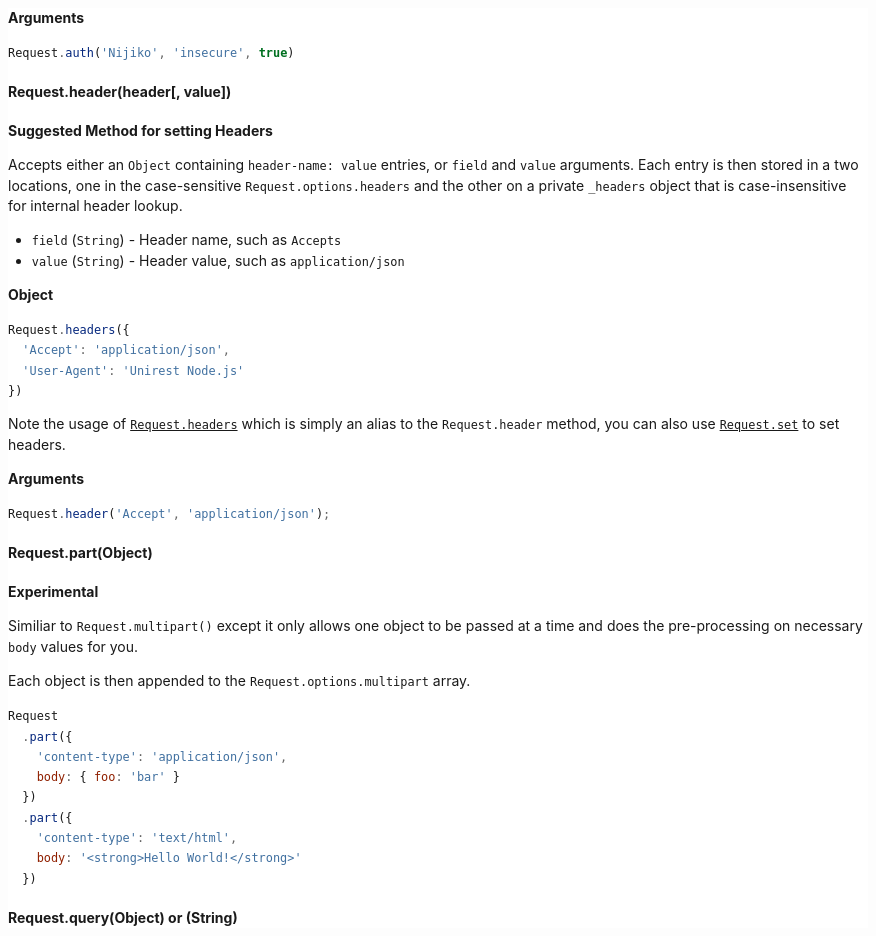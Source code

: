 **Arguments**

```js
Request.auth('Nijiko', 'insecure', true)
```

#### Request.header(header[, value])

**Suggested Method for setting Headers**

Accepts either an `Object` containing `header-name: value` entries,
or `field` and `value` arguments. Each entry is then stored in a two locations, one in the case-sensitive `Request.options.headers` and the other on a private `_headers` object that is case-insensitive for internal header lookup.

- `field` (`String`) - Header name, such as `Accepts`
- `value` (`String`) - Header value, such as `application/json`

**Object**

```js
Request.headers({
  'Accept': 'application/json',
  'User-Agent': 'Unirest Node.js'
})
```

Note the usage of [`Request.headers`](#requestheaders) which is simply an alias to the `Request.header` method, you can also use [`Request.set`](#requestset) to set headers.

**Arguments**

```js
Request.header('Accept', 'application/json');
```

#### Request.part(Object)

**Experimental**

Similiar to `Request.multipart()` except it only allows one object to be passed at a time and does the pre-processing on necessary `body` values for you.

Each object is then appended to the `Request.options.multipart` array.

```js
Request
  .part({
    'content-type': 'application/json',
    body: { foo: 'bar' }
  })
  .part({
    'content-type': 'text/html',
    body: '<strong>Hello World!</strong>'
  })
```

#### Request.query(Object) or (String)


[unirest-logo]: http://cl.ly/image/2P373Y090s2O/Image%202015-10-12%20at%209.48.06%20PM.png
[license-url]: https://github.com/Kong/unirest-nodejs/blob/master/LICENSE
[gitter-url]: https://gitter.im/Kong/unirest-nodejs
[gitter-image]: https://img.shields.io/badge/Gitter-Join%20Chat-blue.svg?style=flat
[travis-url]: https://travis-ci.org/Kong/unirest-nodejs
[travis-image]: https://img.shields.io/travis/Kong/unirest-nodejs.svg?style=flat
[npm-url]: https://www.npmjs.com/package/unirest
[npm-license]: https://img.shields.io/npm/l/unirest.svg?style=flat
[npm-version]: https://badge.fury.io/js/unirest.svg
[npm-downloads]: https://img.shields.io/npm/dm/unirest.svg?style=flat
[codeclimate-url]: https://codeclimate.com/github/Kong/unirest-nodejs
[codeclimate-quality]: https://img.shields.io/codeclimate/github/Kong/unirest-nodejs.svg?style=flat
[codeclimate-coverage]: https://img.shields.io/codeclimate/coverage/github/Kong/unirest-nodejs.svg?style=flat
[david-url]: https://david-dm.org/Kong/unirest-nodejs
[david-image]: https://img.shields.io/david/Kong/unirest-nodejs.svg?style=flat